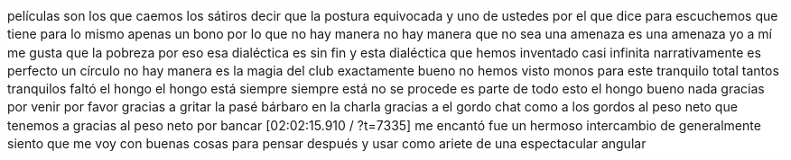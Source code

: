 películas son los que caemos los sátiros decir que la postura equivocada y uno de ustedes por el que dice para escuchemos que tiene para lo mismo apenas un bono por lo que no hay manera no hay manera que no sea una amenaza es una amenaza yo a mí me gusta que la pobreza por eso esa dialéctica es sin fin y esta dialéctica que hemos inventado casi infinita narrativamente es perfecto un círculo no hay manera es la magia del club exactamente bueno no hemos visto monos para este tranquilo total tantos tranquilos faltó el hongo el hongo está siempre siempre está no se procede es parte de todo esto el hongo bueno nada gracias por venir por favor gracias a gritar la pasé bárbaro en la charla gracias a el gordo chat como a los gordos al peso neto que tenemos a gracias al peso neto por bancar 
[02:02:15.910 / ?t=7335]
me encantó fue un hermoso intercambio de generalmente siento que me voy con buenas cosas para pensar después y usar como ariete de una espectacular angular